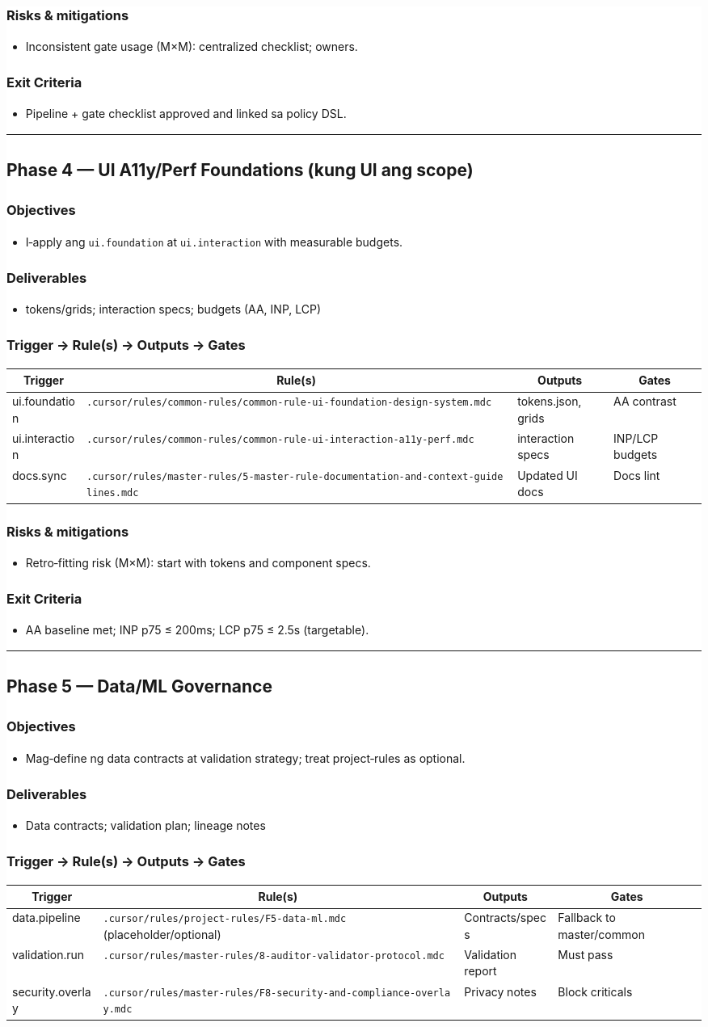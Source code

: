 ### Risks & mitigations
- Inconsistent gate usage (M×M): centralized checklist; owners.

### Exit Criteria
- Pipeline + gate checklist approved and linked sa policy DSL.

---

## Phase 4 — UI A11y/Perf Foundations (kung UI ang scope)
### Objectives
- I‑apply ang `ui.foundation` at `ui.interaction` with measurable budgets.

### Deliverables
- tokens/grids; interaction specs; budgets (AA, INP, LCP)

### Trigger → Rule(s) → Outputs → Gates
| Trigger | Rule(s) | Outputs | Gates |
|---|---|---|---|
| ui.foundation | `.cursor/rules/common-rules/common-rule-ui-foundation-design-system.mdc` | tokens.json, grids | AA contrast |
| ui.interaction | `.cursor/rules/common-rules/common-rule-ui-interaction-a11y-perf.mdc` | interaction specs | INP/LCP budgets |
| docs.sync | `.cursor/rules/master-rules/5-master-rule-documentation-and-context-guidelines.mdc` | Updated UI docs | Docs lint |

### Risks & mitigations
- Retro‑fitting risk (M×M): start with tokens and component specs.

### Exit Criteria
- AA baseline met; INP p75 ≤ 200ms; LCP p75 ≤ 2.5s (targetable).

---

## Phase 5 — Data/ML Governance
### Objectives
- Mag‑define ng data contracts at validation strategy; treat project‑rules as optional.

### Deliverables
- Data contracts; validation plan; lineage notes

### Trigger → Rule(s) → Outputs → Gates
| Trigger | Rule(s) | Outputs | Gates |
|---|---|---|---|
| data.pipeline | `.cursor/rules/project-rules/F5-data-ml.mdc` (placeholder/optional) | Contracts/specs | Fallback to master/common |
| validation.run | `.cursor/rules/master-rules/8-auditor-validator-protocol.mdc` | Validation report | Must pass |
| security.overlay | `.cursor/rules/master-rules/F8-security-and-compliance-overlay.mdc` | Privacy notes | Block criticals |
